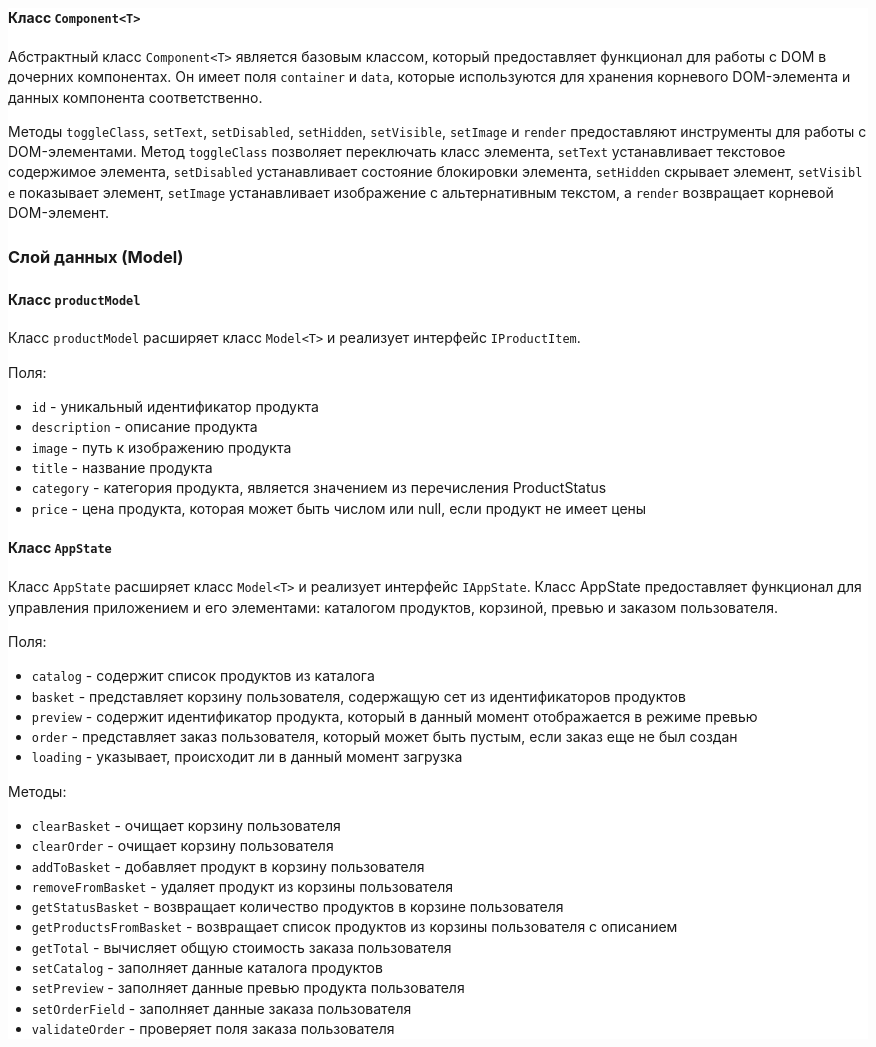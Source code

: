 
#### Класс `Component<T>`

Абстрактный класс `Component<T>` является базовым классом, который предоставляет функционал для работы с DOM в дочерних компонентах. Он имеет поля `container` и `data`, которые используются для хранения корневого DOM-элемента и данных компонента соответственно.

Методы `toggleClass`, `setText`, `setDisabled`, `setHidden`, `setVisible`, `setImage` и `render` предоставляют инструменты для работы с DOM-элементами. Метод `toggleClass` позволяет переключать класс элемента, `setText` устанавливает текстовое содержимое элемента, `setDisabled` устанавливает состояние блокировки элемента, `setHidden` скрывает элемент, `setVisible` показывает элемент, `setImage` устанавливает изображение с альтернативным текстом, а `render` возвращает корневой DOM-элемент.


### Слой данных (Model)


#### Класс `productModel`

Класс `productModel` расширяет класс `Model<T>` и реализует интерфейс `IProductItem`.

Поля:
* `id` - уникальный идентификатор продукта
* `description` - описание продукта
* `image` - путь к изображению продукта
* `title` - название продукта
* `category` - категория продукта, является значением из перечисления ProductStatus
* `price` - цена продукта, которая может быть числом или null, если продукт не имеет цены


#### Класс `AppState`

Класс `AppState` расширяет класс `Model<T>` и реализует интерфейс `IAppState`. Класс AppState предоставляет функционал для управления приложением и его элементами: каталогом продуктов, корзиной, превью и заказом пользователя.

Поля:
* `catalog` - содержит список продуктов из каталога
* `basket` - представляет корзину пользователя, содержащую сет из идентификаторов продуктов
* `preview` - содержит идентификатор продукта, который в данный момент отображается в режиме превью
* `order` -  представляет заказ пользователя, который может быть пустым, если заказ еще не был создан
* `loading` -  указывает, происходит ли в данный момент загрузка

Методы:
* `clearBasket` - очищает корзину пользователя
* `clearOrder` - очищает корзину пользователя
* `addToBasket` -  добавляет продукт в корзину пользователя
* `removeFromBasket` - удаляет продукт из корзины пользователя
* `getStatusBasket` - возвращает количество продуктов в корзине пользователя
* `getProductsFromBasket` - возвращает список продуктов из корзины пользователя с описанием
* `getTotal` - вычисляет общую стоимость заказа пользователя
* `setCatalog` - заполняет данные каталога продуктов
* `setPreview` - заполняет данные превью продукта пользователя
* `setOrderField` - заполняет данные заказа пользователя
* `validateOrder` - проверяет поля заказа пользователя
